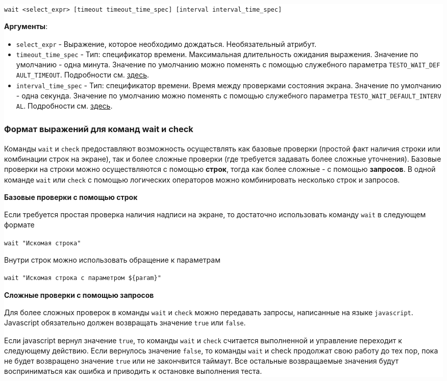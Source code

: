 ```text
wait <select_expr> [timeout timeout_time_spec] [interval interval_time_spec]
```

**Аргументы**:

- `select_expr` - Выражение, которое необходимо дождаться.
  Необязательный атрибут.
- `timeout_time_spec` - Тип: спецификатор времени. Максимальная
  длительность ожидания выражения. Значение по умолчанию - одна
  минута. Значение по умолчанию можно поменять с помощью служебного
  параметра `TESTO_WAIT_DEFAULT_TIMEOUT`. Подробности см.
  [здесь](param).
- `interval_time_spec` - Тип: спецификатор времени. Время между
  проверками состояния экрана. Значение по умолчанию - одна секунда.
  Значение по умолчанию можно поменять с помощью служебного
  параметра `TESTO_WAIT_DEFAULT_INTERVAL`. Подробности см.
  [здесь](param).

### Формат выражений для команд wait и check

Команды `wait` и `check` предоставляют возможность осуществлять как
базовые проверки (простой факт наличия строки или комбинации строк на
экране), так и более сложные проверки (где требуется задавать более
сложные уточнения). Базовые проверки на строки можно осуществляются с
помощью **строк**, тогда как более сложные - с помощью **запросов**. В
одной команде `wait` или `check` с помощью логических операторов можно
комбинировать несколько строк и запросов.

**Базовые проверки с помощью строк**

Если требуется простая проверка наличия надписи на экране, то достаточно
использовать команду `wait` в следующем формате

```testo
wait "Искомая строка"
```

Внутри строк можно использовать обращение к параметрам

```testo
wait "Искомая строка с параметром ${param}"
```

**Сложные проверки с помощью запросов**

Для более сложных проверок в команды `wait` и `check` можно передавать
запросы, написанные на языке `javascript`. Javascript обязательно должен
возвращать значение `true` или `false`.

Если javascript вернул значение `true`, то команды `wait` и `check`
считается выполненной и управление переходит к следующему действию. Если
вернулось значение `false`, то команды `wait` и check продолжат свою
работу до тех пор, пока не будет возвращено значение `true` или не
закончвится таймаут. Все остальные возвращаемые значения будут
восприниматься как ошибка и приводить к остановке выполнения теста.
